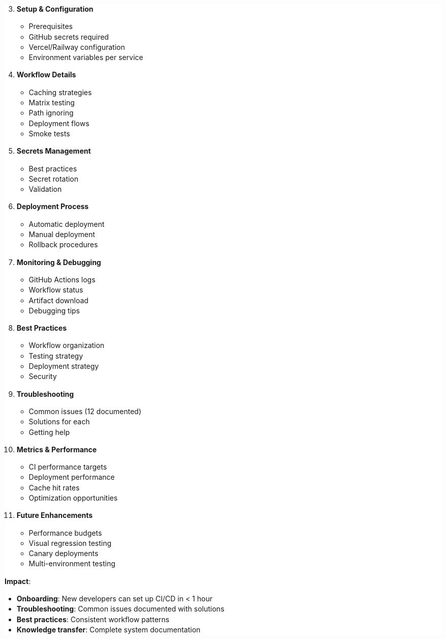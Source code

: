 3. **Setup & Configuration**
   - Prerequisites
   - GitHub secrets required
   - Vercel/Railway configuration
   - Environment variables per service

4. **Workflow Details**
   - Caching strategies
   - Matrix testing
   - Path ignoring
   - Deployment flows
   - Smoke tests

5. **Secrets Management**
   - Best practices
   - Secret rotation
   - Validation

6. **Deployment Process**
   - Automatic deployment
   - Manual deployment
   - Rollback procedures

7. **Monitoring & Debugging**
   - GitHub Actions logs
   - Workflow status
   - Artifact download
   - Debugging tips

8. **Best Practices**
   - Workflow organization
   - Testing strategy
   - Deployment strategy
   - Security

9. **Troubleshooting**
   - Common issues (12 documented)
   - Solutions for each
   - Getting help

10. **Metrics & Performance**
    - CI performance targets
    - Deployment performance
    - Cache hit rates
    - Optimization opportunities

11. **Future Enhancements**
    - Performance budgets
    - Visual regression testing
    - Canary deployments
    - Multi-environment testing

**Impact**:
- **Onboarding**: New developers can set up CI/CD in < 1 hour
- **Troubleshooting**: Common issues documented with solutions
- **Best practices**: Consistent workflow patterns
- **Knowledge transfer**: Complete system documentation
